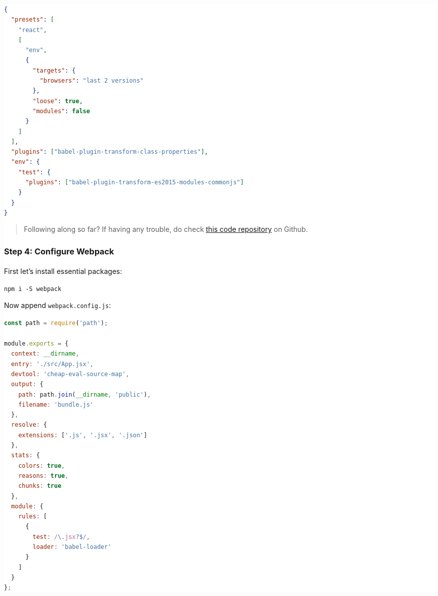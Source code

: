 ```json
{
  "presets": [
    "react",
    [
      "env",
      {
        "targets": {
          "browsers": "last 2 versions"
        },
        "loose": true,
        "modules": false
      }
    ]
  ],
  "plugins": ["babel-plugin-transform-class-properties"],
  "env": {
    "test": {
      "plugins": ["babel-plugin-transform-es2015-modules-commonjs"]
    }
  }
}
```

> Following along so far? If having any trouble, do check [this code repository](https://github.com/amandeepmittal/react-app-bootsrapping) on Github.

### Step 4: Configure Webpack

First let’s install essential packages:

```shell
npm i -S webpack
```

Now append `webpack.config.js`:

```js
const path = require('path');

module.exports = {
  context: __dirname,
  entry: './src/App.jsx',
  devtool: 'cheap-eval-source-map',
  output: {
    path: path.join(__dirname, 'public'),
    filename: 'bundle.js'
  },
  resolve: {
    extensions: ['.js', '.jsx', '.json']
  },
  stats: {
    colors: true,
    reasons: true,
    chunks: true
  },
  module: {
    rules: [
      {
        test: /\.jsx?$/,
        loader: 'babel-loader'
      }
    ]
  }
};
```

